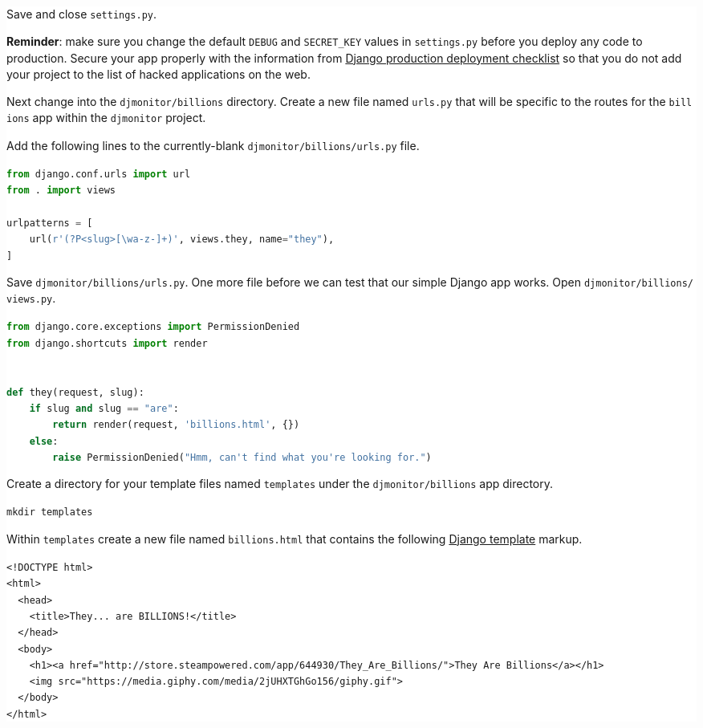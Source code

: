 Save and close `settings.py`.

**Reminder**: make sure you change the default `DEBUG` and `SECRET_KEY` 
values in `settings.py` before you deploy any code to production. Secure 
your app properly with the information from 
[Django production deployment checklist](https://docs.djangoproject.com/en/2.0/howto/deployment/checklist/) 
so that you do not add your project to the list of hacked applications
on the web.

Next change into the `djmonitor/billions` directory. Create a new file named 
`urls.py` that will be specific to the routes for the `billions` app within 
the `djmonitor` project.

Add the following lines to the currently-blank `djmonitor/billions/urls.py` 
file.

```python
from django.conf.urls import url                                                                                                                              
from . import views

urlpatterns = [ 
    url(r'(?P<slug>[\wa-z-]+)', views.they, name="they"),
]
```

Save `djmonitor/billions/urls.py`. One more file before we can test that
our simple Django app works. Open `djmonitor/billions/views.py`.

```python
from django.core.exceptions import PermissionDenied
from django.shortcuts import render


def they(request, slug):
    if slug and slug == "are":
        return render(request, 'billions.html', {})
    else:
        raise PermissionDenied("Hmm, can't find what you're looking for.")
```

Create a directory for your template files named `templates` under
the `djmonitor/billions` app directory.

```
mkdir templates
```

Within `templates` create a new file named `billions.html` that contains
the following [Django template](/django-templates.html) markup.

```
<!DOCTYPE html>
<html>
  <head>
    <title>They... are BILLIONS!</title>
  </head>
  <body>
    <h1><a href="http://store.steampowered.com/app/644930/They_Are_Billions/">They Are Billions</a></h1>
    <img src="https://media.giphy.com/media/2jUHXTGhGo156/giphy.gif">
  </body>
</html>
```
